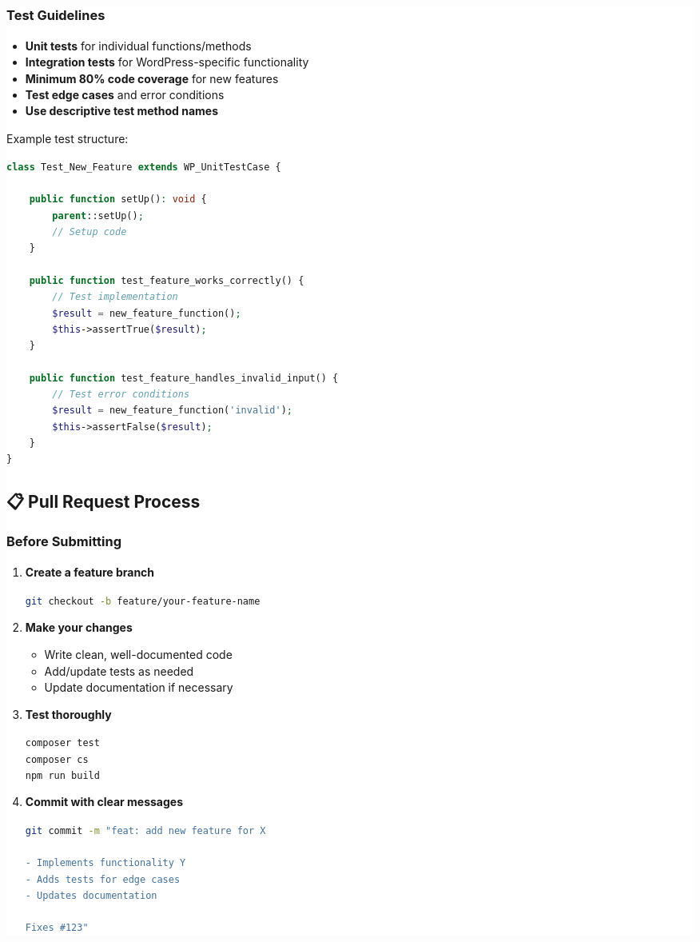 ### Test Guidelines

- **Unit tests** for individual functions/methods
- **Integration tests** for WordPress-specific functionality
- **Minimum 80% code coverage** for new features
- **Test edge cases** and error conditions
- **Use descriptive test method names**

Example test structure:
```php
class Test_New_Feature extends WP_UnitTestCase {
    
    public function setUp(): void {
        parent::setUp();
        // Setup code
    }
    
    public function test_feature_works_correctly() {
        // Test implementation
        $result = new_feature_function();
        $this->assertTrue($result);
    }
    
    public function test_feature_handles_invalid_input() {
        // Test error conditions
        $result = new_feature_function('invalid');
        $this->assertFalse($result);
    }
}
```

## 📋 Pull Request Process

### Before Submitting

1. **Create a feature branch**
   ```bash
   git checkout -b feature/your-feature-name
   ```

2. **Make your changes**
   - Write clean, well-documented code
   - Add/update tests as needed
   - Update documentation if necessary

3. **Test thoroughly**
   ```bash
   composer test
   composer cs
   npm run build
   ```

4. **Commit with clear messages**
   ```bash
   git commit -m "feat: add new feature for X
   
   - Implements functionality Y
   - Adds tests for edge cases
   - Updates documentation
   
   Fixes #123"
   ```
